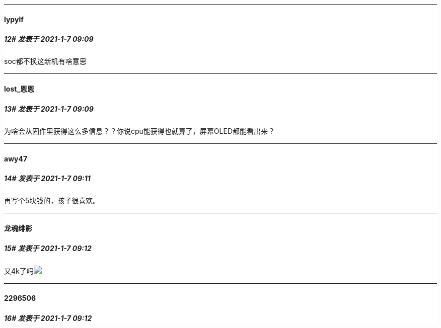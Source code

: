 


*****

####  lypylf  
##### 12#       发表于 2021-1-7 09:09




soc都不换这新机有啥意思







*****

####  lost_恩恩  
##### 13#       发表于 2021-1-7 09:09




为啥会从固件里获得这么多信息？？你说cpu能获得也就算了，屏幕OLED都能看出来？







*****

####  awy47  
##### 14#       发表于 2021-1-7 09:11




再写个5块钱的，孩子很喜欢。







*****

####  龙魂绯影  
##### 15#       发表于 2021-1-7 09:12




又4k了吗<img src="https://static.saraba1st.com/image/smiley/face2017/068.png" referrerpolicy="no-referrer">







*****

####  2296506  
##### 16#       发表于 2021-1-7 09:12
